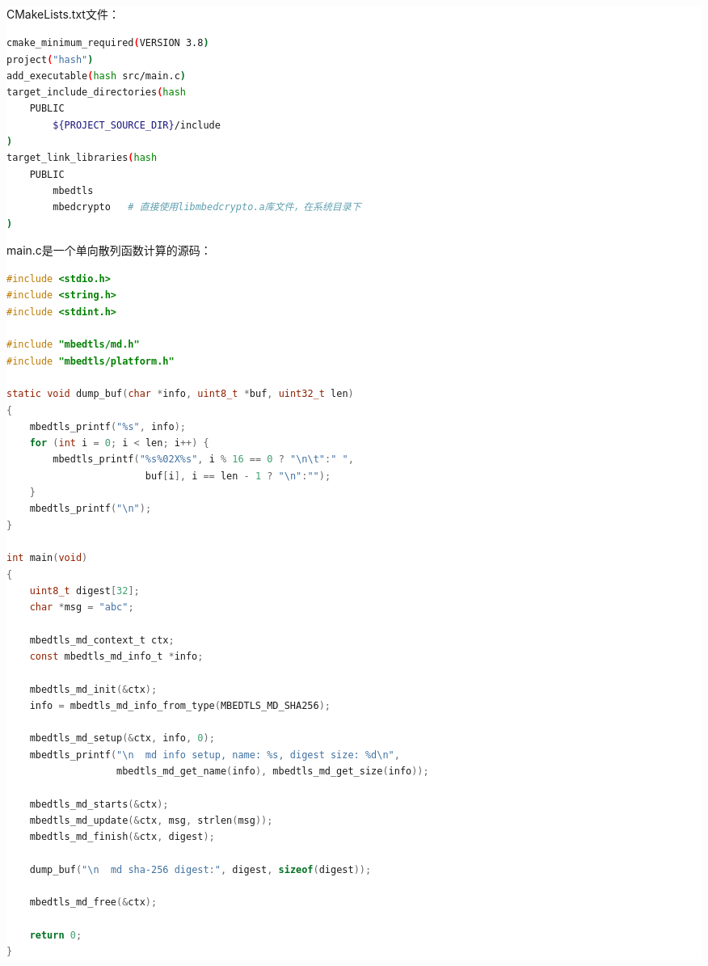 CMakeLists.txt文件：

```bash
cmake_minimum_required(VERSION 3.8)
project("hash")
add_executable(hash src/main.c)
target_include_directories(hash
    PUBLIC
        ${PROJECT_SOURCE_DIR}/include
)
target_link_libraries(hash 
    PUBLIC
        mbedtls
        mbedcrypto   # 直接使用libmbedcrypto.a库文件，在系统目录下
)
```

main.c是一个单向散列函数计算的源码：

```c
#include <stdio.h>
#include <string.h>
#include <stdint.h>

#include "mbedtls/md.h"
#include "mbedtls/platform.h"

static void dump_buf(char *info, uint8_t *buf, uint32_t len)
{
    mbedtls_printf("%s", info);
    for (int i = 0; i < len; i++) {
        mbedtls_printf("%s%02X%s", i % 16 == 0 ? "\n\t":" ", 
                        buf[i], i == len - 1 ? "\n":"");
    }
    mbedtls_printf("\n");
}

int main(void)
{
    uint8_t digest[32];
    char *msg = "abc";

    mbedtls_md_context_t ctx;
    const mbedtls_md_info_t *info;

    mbedtls_md_init(&ctx);
    info = mbedtls_md_info_from_type(MBEDTLS_MD_SHA256);

    mbedtls_md_setup(&ctx, info, 0);
    mbedtls_printf("\n  md info setup, name: %s, digest size: %d\n", 
                   mbedtls_md_get_name(info), mbedtls_md_get_size(info));

    mbedtls_md_starts(&ctx);
    mbedtls_md_update(&ctx, msg, strlen(msg));
    mbedtls_md_finish(&ctx, digest);

    dump_buf("\n  md sha-256 digest:", digest, sizeof(digest));

    mbedtls_md_free(&ctx); 

    return 0;
}
```
